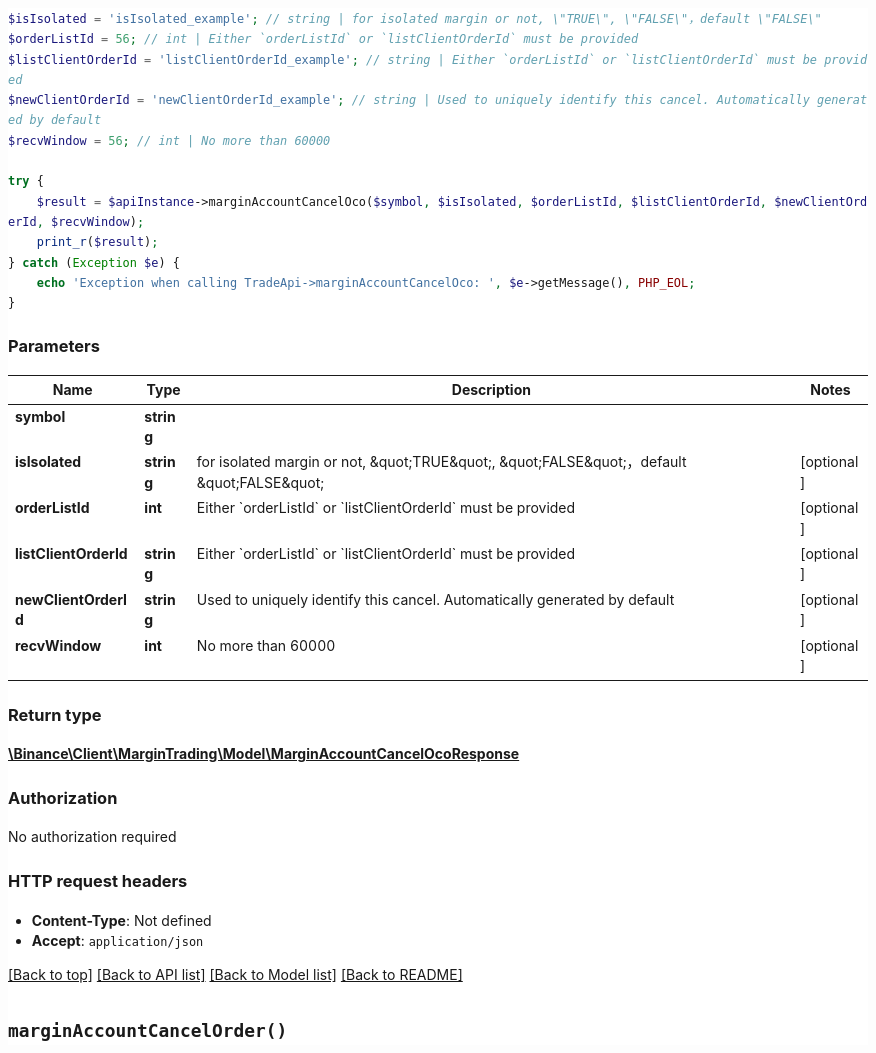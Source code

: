 ```php
$isIsolated = 'isIsolated_example'; // string | for isolated margin or not, \"TRUE\", \"FALSE\"，default \"FALSE\"
$orderListId = 56; // int | Either `orderListId` or `listClientOrderId` must be provided
$listClientOrderId = 'listClientOrderId_example'; // string | Either `orderListId` or `listClientOrderId` must be provided
$newClientOrderId = 'newClientOrderId_example'; // string | Used to uniquely identify this cancel. Automatically generated by default
$recvWindow = 56; // int | No more than 60000

try {
    $result = $apiInstance->marginAccountCancelOco($symbol, $isIsolated, $orderListId, $listClientOrderId, $newClientOrderId, $recvWindow);
    print_r($result);
} catch (Exception $e) {
    echo 'Exception when calling TradeApi->marginAccountCancelOco: ', $e->getMessage(), PHP_EOL;
}
```

### Parameters

| Name | Type | Description  | Notes |
| ------------- | ------------- | ------------- | ------------- |
| **symbol** | **string**|  | |
| **isIsolated** | **string**| for isolated margin or not, \&quot;TRUE\&quot;, \&quot;FALSE\&quot;，default \&quot;FALSE\&quot; | [optional] |
| **orderListId** | **int**| Either &#x60;orderListId&#x60; or &#x60;listClientOrderId&#x60; must be provided | [optional] |
| **listClientOrderId** | **string**| Either &#x60;orderListId&#x60; or &#x60;listClientOrderId&#x60; must be provided | [optional] |
| **newClientOrderId** | **string**| Used to uniquely identify this cancel. Automatically generated by default | [optional] |
| **recvWindow** | **int**| No more than 60000 | [optional] |

### Return type

[**\Binance\Client\MarginTrading\Model\MarginAccountCancelOcoResponse**](../Model/MarginAccountCancelOcoResponse.md)

### Authorization

No authorization required

### HTTP request headers

- **Content-Type**: Not defined
- **Accept**: `application/json`

[[Back to top]](#) [[Back to API list]](../../README.md#endpoints)
[[Back to Model list]](../../README.md#models)
[[Back to README]](../../README.md)

## `marginAccountCancelOrder()`
